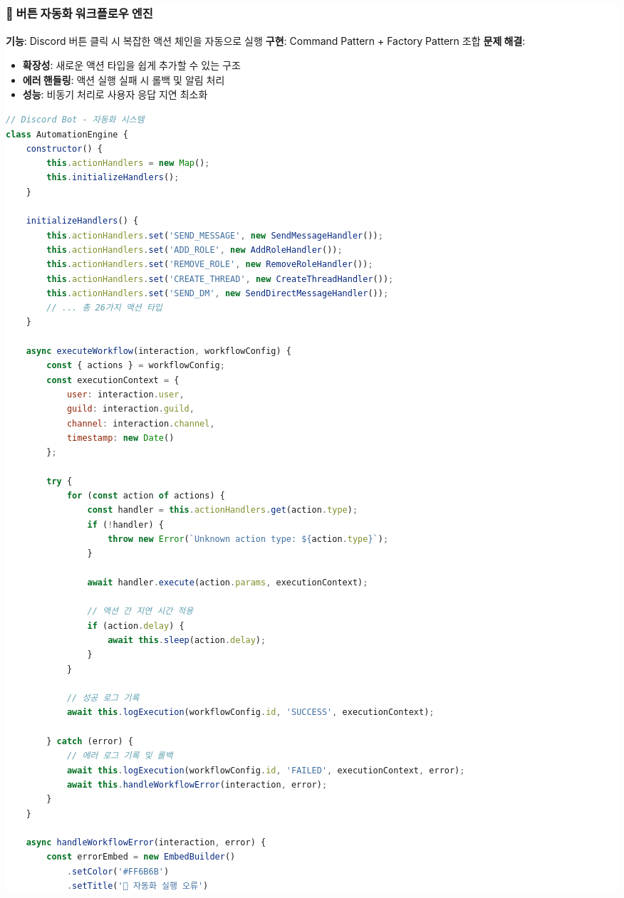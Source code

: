 ### 📌 버튼 자동화 워크플로우 엔진

**기능**: Discord 버튼 클릭 시 복잡한 액션 체인을 자동으로 실행
**구현**: Command Pattern + Factory Pattern 조합
**문제 해결**:
- **확장성**: 새로운 액션 타입을 쉽게 추가할 수 있는 구조
- **에러 핸들링**: 액션 실행 실패 시 롤백 및 알림 처리
- **성능**: 비동기 처리로 사용자 응답 지연 최소화

```javascript
// Discord Bot - 자동화 시스템
class AutomationEngine {
    constructor() {
        this.actionHandlers = new Map();
        this.initializeHandlers();
    }

    initializeHandlers() {
        this.actionHandlers.set('SEND_MESSAGE', new SendMessageHandler());
        this.actionHandlers.set('ADD_ROLE', new AddRoleHandler());
        this.actionHandlers.set('REMOVE_ROLE', new RemoveRoleHandler());
        this.actionHandlers.set('CREATE_THREAD', new CreateThreadHandler());
        this.actionHandlers.set('SEND_DM', new SendDirectMessageHandler());
        // ... 총 26가지 액션 타입
    }

    async executeWorkflow(interaction, workflowConfig) {
        const { actions } = workflowConfig;
        const executionContext = {
            user: interaction.user,
            guild: interaction.guild,
            channel: interaction.channel,
            timestamp: new Date()
        };

        try {
            for (const action of actions) {
                const handler = this.actionHandlers.get(action.type);
                if (!handler) {
                    throw new Error(`Unknown action type: ${action.type}`);
                }

                await handler.execute(action.params, executionContext);
                
                // 액션 간 지연 시간 적용
                if (action.delay) {
                    await this.sleep(action.delay);
                }
            }

            // 성공 로그 기록
            await this.logExecution(workflowConfig.id, 'SUCCESS', executionContext);
            
        } catch (error) {
            // 에러 로그 기록 및 롤백
            await this.logExecution(workflowConfig.id, 'FAILED', executionContext, error);
            await this.handleWorkflowError(interaction, error);
        }
    }

    async handleWorkflowError(interaction, error) {
        const errorEmbed = new EmbedBuilder()
            .setColor('#FF6B6B')
            .setTitle('🚨 자동화 실행 오류')
```